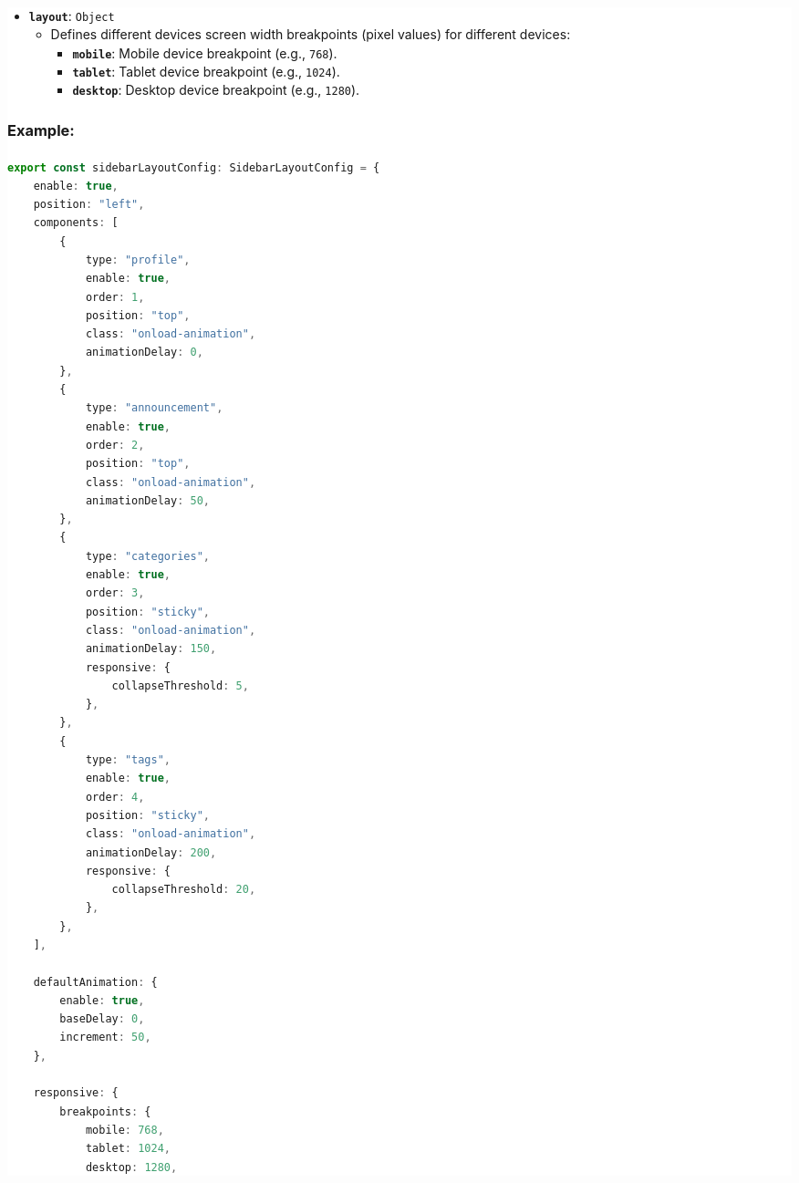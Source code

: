 *   **`layout`**: `Object`
    *   Defines different devices screen width breakpoints (pixel values) for different devices:
        *   **`mobile`**: Mobile device breakpoint (e.g., `768`).
        *   **`tablet`**: Tablet device breakpoint (e.g., `1024`).
        *   **`desktop`**: Desktop device breakpoint (e.g., `1280`).

### Example:

```typescript:/c:/Users/Administrator/Desktop/mizuki/src/config.ts
export const sidebarLayoutConfig: SidebarLayoutConfig = {
	enable: true,
	position: "left",
	components: [
		{
			type: "profile",
			enable: true,
			order: 1,
			position: "top",
			class: "onload-animation",
			animationDelay: 0,
		},
		{
			type: "announcement",
			enable: true,
			order: 2,
			position: "top",
			class: "onload-animation",
			animationDelay: 50,
		},
		{
			type: "categories",
			enable: true,
			order: 3,
			position: "sticky",
			class: "onload-animation",
			animationDelay: 150,
			responsive: {
				collapseThreshold: 5,
			},
		},
		{
			type: "tags",
			enable: true,
			order: 4,
			position: "sticky",
			class: "onload-animation",
			animationDelay: 200,
			responsive: {
				collapseThreshold: 20,
			},
		},
	],

	defaultAnimation: {
		enable: true,
		baseDelay: 0,
		increment: 50,
	},

	responsive: {
		breakpoints: {
			mobile: 768,
			tablet: 1024,
			desktop: 1280,
```
